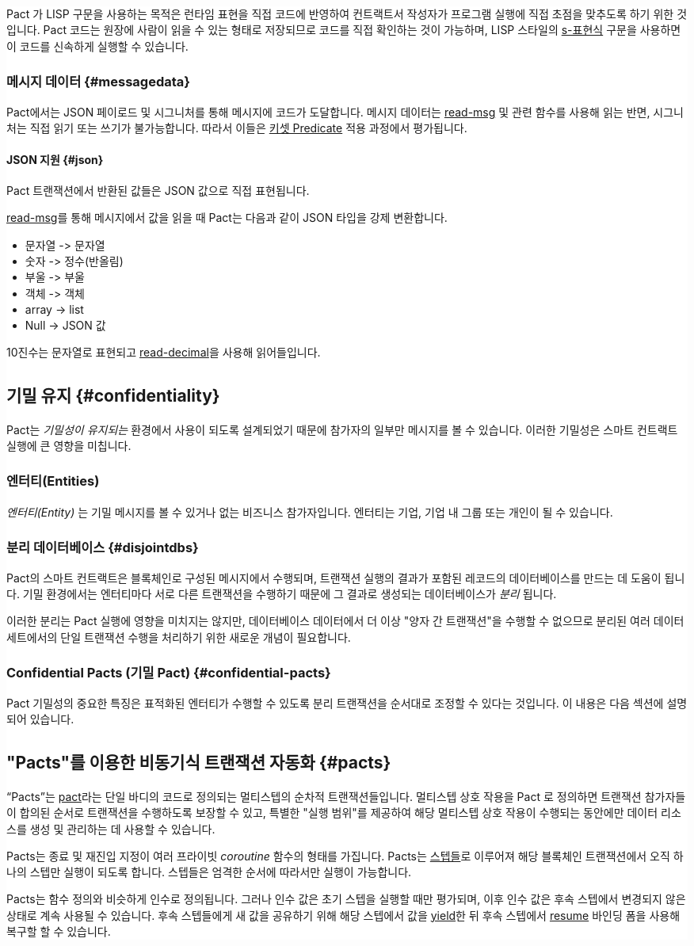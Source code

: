 Pact 가 LISP 구문을 사용하는 목적은 런타임 표현을 직접 코드에 반영하여 컨트랙트서 작성자가 프로그램 실행에 직접 초점을 맞추도록 하기 위한 것입니다. Pact 코드는 원장에 사람이 읽을 수 있는 형태로 저장되므로 코드를 직접 확인하는 것이 가능하며, LISP 스타일의 [s-표현식](#sexp) 구문을 사용하면 이 코드를 신속하게 실행할 수 있습니다.

### 메시지 데이터 {#messagedata}

Pact에서는 JSON 페이로드 및 시그니처를 통해 메시지에 코드가 도달합니다. 메시지 데이터는 [read-msg](pact-functions.html#read-msg) 및 관련 함수를 사용해 읽는 반면, 시그니처는 직접 읽기 또는 쓰기가 불가능합니다. 따라서 이들은 [키셋 Predicate](#keysetpredicates) 적용 과정에서 평가됩니다.

#### JSON 지원 {#json}

Pact 트랜잭션에서 반환된 값들은 JSON 값으로 직접 표현됩니다.

[read-msg](pact-functions.html#read-msg)를 통해 메시지에서 값을 읽을 때 Pact는 다음과 같이 JSON 타입을 강제 변환합니다.

- 문자열 -> 문자열
- 숫자 -> 정수(반올림)
- 부울 -> 부울
- 객체 -> 객체
- array -> list
- Null -> JSON 값

10진수는 문자열로 표현되고 [read-decimal](pact-functions.html#read-decimal)을 사용해 읽어들입니다.

## 기밀 유지 {#confidentiality}

Pact는 _기밀성이 유지되는_ 환경에서 사용이 되도록 설계되었기 때문에 참가자의 일부만 메시지를 볼 수 있습니다. 이러한 기밀성은 스마트 컨트랙트 실행에 큰 영향을 미칩니다.

### 엔터티(Entities)

_엔터티(Entity)_ 는 기밀 메시지를 볼 수 있거나 없는 비즈니스 참가자입니다. 엔터티는 기업, 기업 내 그룹 또는 개인이 될 수 있습니다.

### 분리 데이터베이스 {#disjointdbs}

Pact의 스마트 컨트랙트은 블록체인로 구성된 메시지에서 수행되며, 트랜잭션 실행의 결과가 포함된 레코드의 데이터베이스를 만드는 데 도움이 됩니다. 기밀 환경에서는 엔터티마다 서로 다른 트랜잭션을 수행하기 때문에 그 결과로 생성되는 데이터베이스가 _분리_ 됩니다.

이러한 분리는 Pact 실행에 영향을 미치지는 않지만, 데이터베이스 데이터에서 더 이상 "양자 간 트랜잭션"을 수행할 수 없으므로 분리된 여러 데이터 세트에서의 단일 트랜잭션 수행을 처리하기 위한 새로운 개념이 필요합니다.

### Confidential Pacts (기밀 Pact) {#confidential-pacts}

Pact 기밀성의 중요한 특징은 표적화된 엔터티가 수행할 수 있도록 분리 트랜잭션을 순서대로 조정할 수 있다는 것입니다. 이 내용은 다음 섹션에 설명되어 있습니다.

## "Pacts"를 이용한 비동기식 트랜잭션 자동화 {#pacts}

“Pacts”는 [pact](#defpact)라는 단일 바디의 코드로 정의되는 멀티스텝의 순차적 트랜잭션들입니다. 멀티스텝 상호 작용을 Pact 로 정의하면 트랜잭션 참가자들이 합의된 순서로 트랜잭션을 수행하도록 보장할 수 있고, 특별한 "실행 범위"를 제공하여 해당 멀티스텝 상호 작용이 수행되는 동안에만 데이터 리소스를 생성 및 관리하는 데 사용할 수 있습니다.

Pacts는 종료 및 재진입 지정이 여러 프라이빗 _coroutine_ 함수의 형태를 가집니다. Pacts는 [스텝들](#step)로 이루어져 해당 블록체인 트랜잭션에서 오직 하나의 스텝만 실행이 되도록 합니다. 스텝들은 엄격한 순서에 따라서만 실행이 가능합니다.

Pacts는 함수 정의와 비슷하게 인수로 정의됩니다. 그러나 인수 값은 초기 스텝을 실행할 때만 평가되며, 이후 인수 값은 후속 스텝에서 변경되지 않은 상태로 계속 사용될 수 있습니다. 후속 스텝들에게 새 값을 공유하기 위해 해당 스텝에서 값을 [yield](pact-functions.html#yield)한 뒤 후속 스텝에서 [resume](pact-functions.html#resume) 바인딩 폼을 사용해 복구할 할 수 있습니다.
